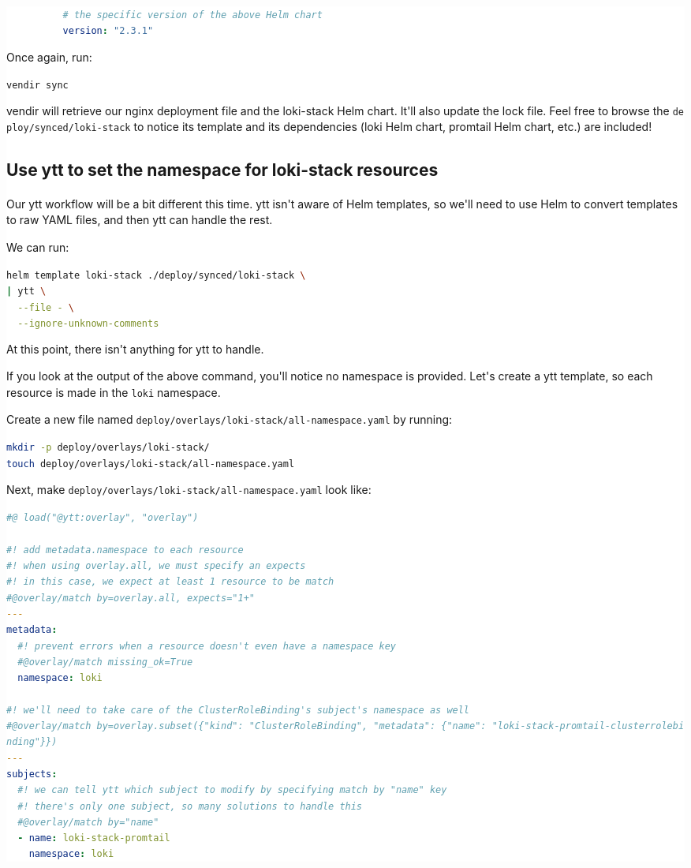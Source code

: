 ```yaml
          # the specific version of the above Helm chart
          version: "2.3.1"
```

Once again, run:

```bash
vendir sync
```

vendir will retrieve our nginx deployment file and the loki-stack Helm chart. It'll also update the lock file. Feel free to browse the `deploy/synced/loki-stack` to notice its template and its
dependencies (loki Helm chart, promtail Helm chart, etc.) are included!

## Use ytt to set the namespace for loki-stack resources

Our ytt workflow will be a bit different this time. ytt isn't aware of Helm templates, so we'll
need to use Helm to convert templates to raw YAML files, and then ytt can handle the rest.

We can run:

```bash
helm template loki-stack ./deploy/synced/loki-stack \
| ytt \
  --file - \
  --ignore-unknown-comments
```

At this point, there isn't anything for ytt to handle.

If you look at the output of the above command, you'll notice no namespace is provided. Let's
create a ytt template, so each resource is made in the `loki` namespace.

Create a new file named `deploy/overlays/loki-stack/all-namespace.yaml` by running:

```bash
mkdir -p deploy/overlays/loki-stack/
touch deploy/overlays/loki-stack/all-namespace.yaml
```

Next, make `deploy/overlays/loki-stack/all-namespace.yaml` look like:

```yaml
#@ load("@ytt:overlay", "overlay")

#! add metadata.namespace to each resource
#! when using overlay.all, we must specify an expects
#! in this case, we expect at least 1 resource to be match
#@overlay/match by=overlay.all, expects="1+"
---
metadata:
  #! prevent errors when a resource doesn't even have a namespace key
  #@overlay/match missing_ok=True
  namespace: loki

#! we'll need to take care of the ClusterRoleBinding's subject's namespace as well
#@overlay/match by=overlay.subset({"kind": "ClusterRoleBinding", "metadata": {"name": "loki-stack-promtail-clusterrolebinding"}})
---
subjects:
  #! we can tell ytt which subject to modify by specifying match by "name" key
  #! there's only one subject, so many solutions to handle this
  #@overlay/match by="name"
  - name: loki-stack-promtail
    namespace: loki
```
